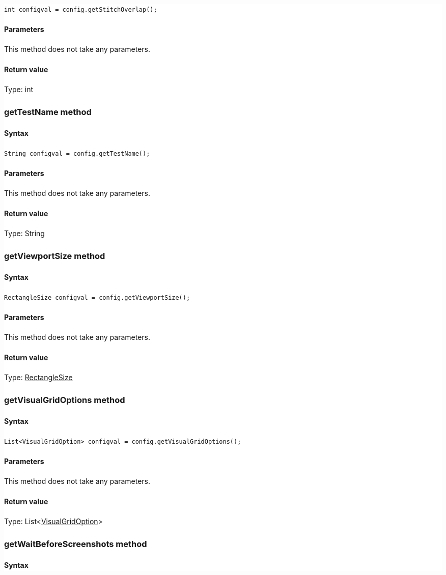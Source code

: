 
    int configval = config.getStitchOverlap();
    

#### Parameters

This method does not take any parameters.

#### Return value

Type:  int

### getTestName method
#### Syntax


    String configval = config.getTestName();
    

#### Parameters

This method does not take any parameters.

#### Return value

Type:  String

### getViewportSize method
#### Syntax


    RectangleSize configval = config.getViewportSize();
    

#### Parameters

This method does not take any parameters.

#### Return value

Type:  [RectangleSize](./rectanglesize)

### getVisualGridOptions method
#### Syntax


    List<VisualGridOption> configval = config.getVisualGridOptions();
    

#### Parameters

This method does not take any parameters.

#### Return value

Type:  List<[VisualGridOption](./visualgridoption)\>

### getWaitBeforeScreenshots method
#### Syntax
